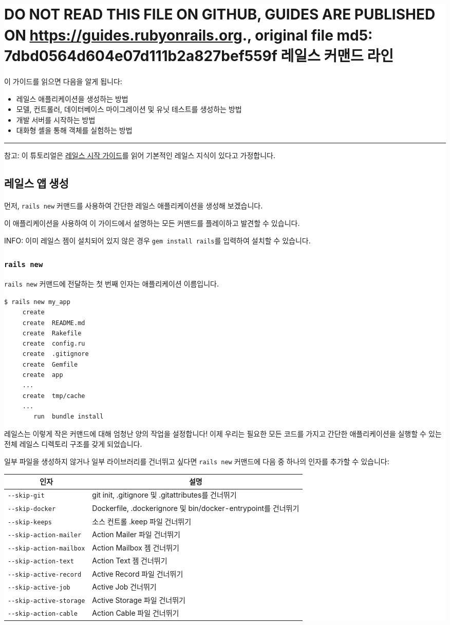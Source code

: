 **DO NOT READ THIS FILE ON GITHUB, GUIDES ARE PUBLISHED ON https://guides.rubyonrails.org.**, original file md5: 7dbd0564d604e07d111b2a827bef559f
레일스 커맨드 라인
======================

이 가이드를 읽으면 다음을 알게 됩니다:

* 레일스 애플리케이션을 생성하는 방법
* 모델, 컨트롤러, 데이터베이스 마이그레이션 및 유닛 테스트를 생성하는 방법
* 개발 서버를 시작하는 방법
* 대화형 셸을 통해 객체를 실험하는 방법

--------------------------------------------------------------------------------

참고: 이 튜토리얼은 [레일스 시작 가이드](getting_started.html)를 읽어 기본적인 레일스 지식이 있다고 가정합니다.

레일스 앱 생성
--------------------

먼저, `rails new` 커맨드를 사용하여 간단한 레일스 애플리케이션을 생성해 보겠습니다.

이 애플리케이션을 사용하여 이 가이드에서 설명하는 모든 커맨드를 플레이하고 발견할 수 있습니다.

INFO: 이미 레일스 젬이 설치되어 있지 않은 경우 `gem install rails`를 입력하여 설치할 수 있습니다.

### `rails new`

`rails new` 커맨드에 전달하는 첫 번째 인자는 애플리케이션 이름입니다.

```bash
$ rails new my_app
     create
     create  README.md
     create  Rakefile
     create  config.ru
     create  .gitignore
     create  Gemfile
     create  app
     ...
     create  tmp/cache
     ...
        run  bundle install
```

레일스는 이렇게 작은 커맨드에 대해 엄청난 양의 작업을 설정합니다! 이제 우리는 필요한 모든 코드를 가지고 간단한 애플리케이션을 실행할 수 있는 전체 레일스 디렉토리 구조를 갖게 되었습니다.

일부 파일을 생성하지 않거나 일부 라이브러리를 건너뛰고 싶다면 `rails new` 커맨드에 다음 중 하나의 인자를 추가할 수 있습니다:

| 인자                    | 설명                                                 |
| ----------------------- | ----------------------------------------------------------- |
| `--skip-git`            | git init, .gitignore 및 .gitattributes를 건너뛰기               |
| `--skip-docker`         | Dockerfile, .dockerignore 및 bin/docker-entrypoint를 건너뛰기    |
| `--skip-keeps`          | 소스 컨트롤 .keep 파일 건너뛰기                             |
| `--skip-action-mailer`  | Action Mailer 파일 건너뛰기                                    |
| `--skip-action-mailbox` | Action Mailbox 젬 건너뛰기                                     |
| `--skip-action-text`    | Action Text 젬 건너뛰기                                        |
| `--skip-active-record`  | Active Record 파일 건너뛰기                                    |
| `--skip-active-job`     | Active Job 건너뛰기                                             |
| `--skip-active-storage` | Active Storage 파일 건너뛰기                                   |
| `--skip-action-cable`   | Action Cable 파일 건너뛰기                                     |